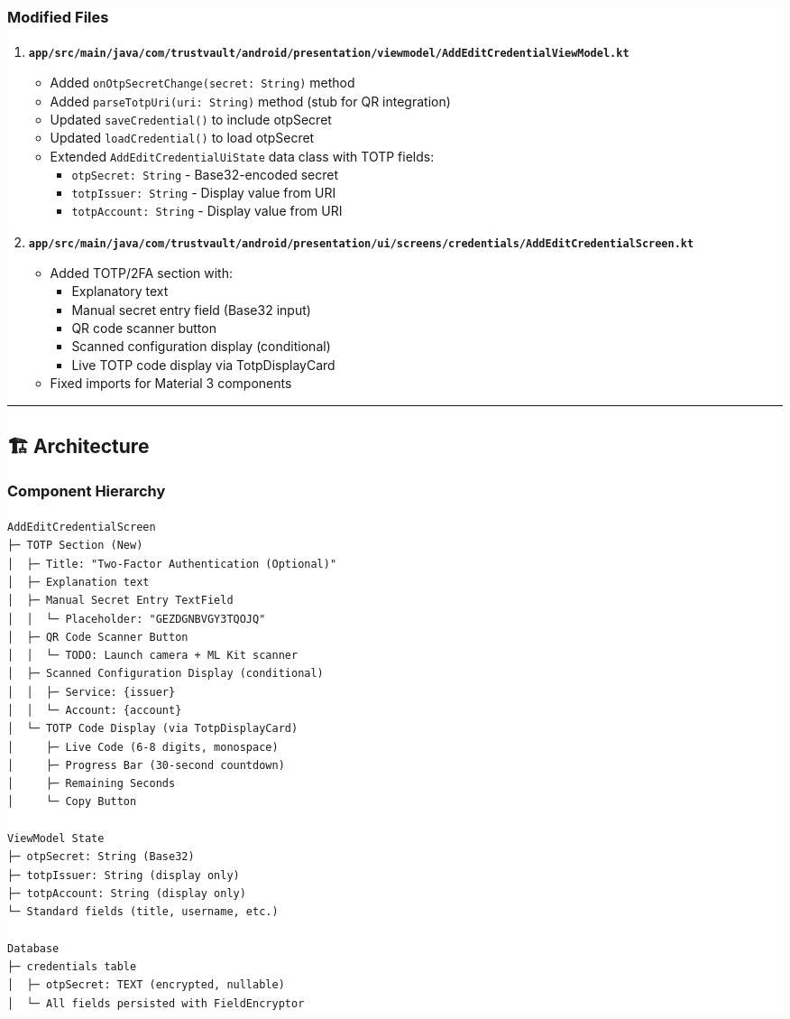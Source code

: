 ### Modified Files

1. **`app/src/main/java/com/trustvault/android/presentation/viewmodel/AddEditCredentialViewModel.kt`**
   - Added `onOtpSecretChange(secret: String)` method
   - Added `parseTotpUri(uri: String)` method (stub for QR integration)
   - Updated `saveCredential()` to include otpSecret
   - Updated `loadCredential()` to load otpSecret
   - Extended `AddEditCredentialUiState` data class with TOTP fields:
     - `otpSecret: String` - Base32-encoded secret
     - `totpIssuer: String` - Display value from URI
     - `totpAccount: String` - Display value from URI

2. **`app/src/main/java/com/trustvault/android/presentation/ui/screens/credentials/AddEditCredentialScreen.kt`**
   - Added TOTP/2FA section with:
     - Explanatory text
     - Manual secret entry field (Base32 input)
     - QR code scanner button
     - Scanned configuration display (conditional)
     - Live TOTP code display via TotpDisplayCard
   - Fixed imports for Material 3 components

---

## 🏗️ Architecture

### Component Hierarchy

```
AddEditCredentialScreen
├─ TOTP Section (New)
│  ├─ Title: "Two-Factor Authentication (Optional)"
│  ├─ Explanation text
│  ├─ Manual Secret Entry TextField
│  │  └─ Placeholder: "GEZDGNBVGY3TQOJQ"
│  ├─ QR Code Scanner Button
│  │  └─ TODO: Launch camera + ML Kit scanner
│  ├─ Scanned Configuration Display (conditional)
│  │  ├─ Service: {issuer}
│  │  └─ Account: {account}
│  └─ TOTP Code Display (via TotpDisplayCard)
│     ├─ Live Code (6-8 digits, monospace)
│     ├─ Progress Bar (30-second countdown)
│     ├─ Remaining Seconds
│     └─ Copy Button

ViewModel State
├─ otpSecret: String (Base32)
├─ totpIssuer: String (display only)
├─ totpAccount: String (display only)
└─ Standard fields (title, username, etc.)

Database
├─ credentials table
│  ├─ otpSecret: TEXT (encrypted, nullable)
│  └─ All fields persisted with FieldEncryptor
```
